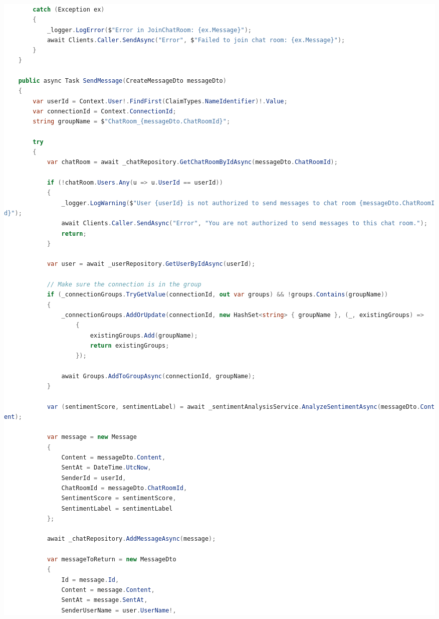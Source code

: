 ```csharp
        catch (Exception ex)
        {
            _logger.LogError($"Error in JoinChatRoom: {ex.Message}");
            await Clients.Caller.SendAsync("Error", $"Failed to join chat room: {ex.Message}");
        }
    }

    public async Task SendMessage(CreateMessageDto messageDto)
    {
        var userId = Context.User!.FindFirst(ClaimTypes.NameIdentifier)!.Value;
        var connectionId = Context.ConnectionId;
        string groupName = $"ChatRoom_{messageDto.ChatRoomId}";
        
        try
        {
            var chatRoom = await _chatRepository.GetChatRoomByIdAsync(messageDto.ChatRoomId);
            
            if (!chatRoom.Users.Any(u => u.UserId == userId))
            {
                _logger.LogWarning($"User {userId} is not authorized to send messages to chat room {messageDto.ChatRoomId}");
                await Clients.Caller.SendAsync("Error", "You are not authorized to send messages to this chat room.");
                return;
            }
            
            var user = await _userRepository.GetUserByIdAsync(userId);
            
            // Make sure the connection is in the group
            if (_connectionGroups.TryGetValue(connectionId, out var groups) && !groups.Contains(groupName))
            {
                _connectionGroups.AddOrUpdate(connectionId, new HashSet<string> { groupName }, (_, existingGroups) =>
                    {
                        existingGroups.Add(groupName);
                        return existingGroups;
                    });
                
                await Groups.AddToGroupAsync(connectionId, groupName);
            }

            var (sentimentScore, sentimentLabel) = await _sentimentAnalysisService.AnalyzeSentimentAsync(messageDto.Content);

            var message = new Message
            {
                Content = messageDto.Content,
                SentAt = DateTime.UtcNow,
                SenderId = userId,
                ChatRoomId = messageDto.ChatRoomId,
                SentimentScore = sentimentScore,
                SentimentLabel = sentimentLabel
            };

            await _chatRepository.AddMessageAsync(message);

            var messageToReturn = new MessageDto
            {
                Id = message.Id,
                Content = message.Content,
                SentAt = message.SentAt,
                SenderUserName = user.UserName!,
```